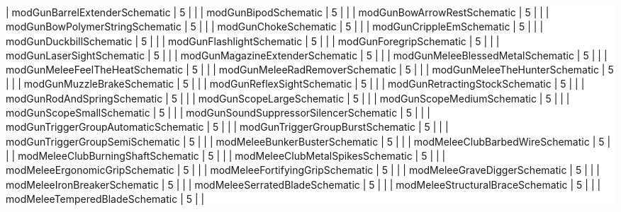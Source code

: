| modGunBarrelExtenderSchematic                 |          5 |   |
| modGunBipodSchematic                          |          5 |   |
| modGunBowArrowRestSchematic                   |          5 |   |
| modGunBowPolymerStringSchematic               |          5 |   |
| modGunChokeSchematic                          |          5 |   |
| modGunCrippleEmSchematic                      |          5 |   |
| modGunDuckbillSchematic                       |          5 |   |
| modGunFlashlightSchematic                     |          5 |   |
| modGunForegripSchematic                       |          5 |   |
| modGunLaserSightSchematic                     |          5 |   |
| modGunMagazineExtenderSchematic               |          5 |   |
| modGunMeleeBlessedMetalSchematic              |          5 |   |
| modGunMeleeFeelTheHeatSchematic               |          5 |   |
| modGunMeleeRadRemoverSchematic                |          5 |   |
| modGunMeleeTheHunterSchematic                 |          5 |   |
| modGunMuzzleBrakeSchematic                    |          5 |   |
| modGunReflexSightSchematic                    |          5 |   |
| modGunRetractingStockSchematic                |          5 |   |
| modGunRodAndSpringSchematic                   |          5 |   |
| modGunScopeLargeSchematic                     |          5 |   |
| modGunScopeMediumSchematic                    |          5 |   |
| modGunScopeSmallSchematic                     |          5 |   |
| modGunSoundSuppressorSilencerSchematic        |          5 |   |
| modGunTriggerGroupAutomaticSchematic          |          5 |   |
| modGunTriggerGroupBurstSchematic              |          5 |   |
| modGunTriggerGroupSemiSchematic               |          5 |   |
| modMeleeBunkerBusterSchematic                 |          5 |   |
| modMeleeClubBarbedWireSchematic               |          5 |   |
| modMeleeClubBurningShaftSchematic             |          5 |   |
| modMeleeClubMetalSpikesSchematic              |          5 |   |
| modMeleeErgonomicGripSchematic                |          5 |   |
| modMeleeFortifyingGripSchematic               |          5 |   |
| modMeleeGraveDiggerSchematic                  |          5 |   |
| modMeleeIronBreakerSchematic                  |          5 |   |
| modMeleeSerratedBladeSchematic                |          5 |   |
| modMeleeStructuralBraceSchematic              |          5 |   |
| modMeleeTemperedBladeSchematic                |          5 |   |